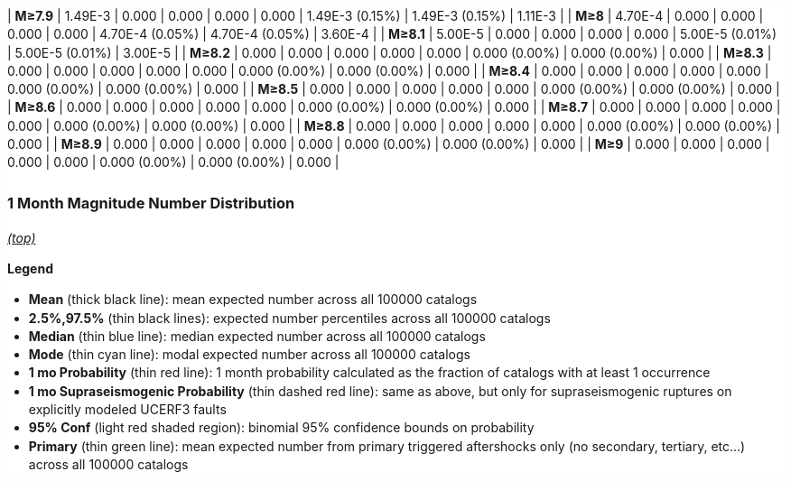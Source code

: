 | **M&ge;7.9** | 1.49E-3 | 0.000 | 0.000 | 0.000 | 0.000 | 1.49E-3 (0.15%) | 1.49E-3 (0.15%) | 1.11E-3 |
| **M&ge;8** | 4.70E-4 | 0.000 | 0.000 | 0.000 | 0.000 | 4.70E-4 (0.05%) | 4.70E-4 (0.05%) | 3.60E-4 |
| **M&ge;8.1** | 5.00E-5 | 0.000 | 0.000 | 0.000 | 0.000 | 5.00E-5 (0.01%) | 5.00E-5 (0.01%) | 3.00E-5 |
| **M&ge;8.2** | 0.000 | 0.000 | 0.000 | 0.000 | 0.000 | 0.000 (0.00%) | 0.000 (0.00%) | 0.000 |
| **M&ge;8.3** | 0.000 | 0.000 | 0.000 | 0.000 | 0.000 | 0.000 (0.00%) | 0.000 (0.00%) | 0.000 |
| **M&ge;8.4** | 0.000 | 0.000 | 0.000 | 0.000 | 0.000 | 0.000 (0.00%) | 0.000 (0.00%) | 0.000 |
| **M&ge;8.5** | 0.000 | 0.000 | 0.000 | 0.000 | 0.000 | 0.000 (0.00%) | 0.000 (0.00%) | 0.000 |
| **M&ge;8.6** | 0.000 | 0.000 | 0.000 | 0.000 | 0.000 | 0.000 (0.00%) | 0.000 (0.00%) | 0.000 |
| **M&ge;8.7** | 0.000 | 0.000 | 0.000 | 0.000 | 0.000 | 0.000 (0.00%) | 0.000 (0.00%) | 0.000 |
| **M&ge;8.8** | 0.000 | 0.000 | 0.000 | 0.000 | 0.000 | 0.000 (0.00%) | 0.000 (0.00%) | 0.000 |
| **M&ge;8.9** | 0.000 | 0.000 | 0.000 | 0.000 | 0.000 | 0.000 (0.00%) | 0.000 (0.00%) | 0.000 |
| **M&ge;9** | 0.000 | 0.000 | 0.000 | 0.000 | 0.000 | 0.000 (0.00%) | 0.000 (0.00%) | 0.000 |

### 1 Month Magnitude Number Distribution
*[(top)](#table-of-contents)*

**Legend**
* **Mean** (thick black line): mean expected number across all 100000 catalogs
* **2.5%,97.5%** (thin black lines): expected number percentiles across all 100000 catalogs
* **Median** (thin blue line): median expected number across all 100000 catalogs
* **Mode** (thin cyan line): modal expected number across all 100000 catalogs
* **1 mo Probability** (thin red line): 1 month probability calculated as the fraction of catalogs with at least 1 occurrence
* **1 mo Supraseismogenic Probability** (thin dashed red line): same as above, but only for supraseismogenic ruptures on explicitly modeled UCERF3 faults
* **95% Conf** (light red shaded region): binomial 95% confidence bounds on probability
* **Primary** (thin green line): mean expected number from primary triggered aftershocks only (no secondary, tertiary, etc...) across all 100000 catalogs

